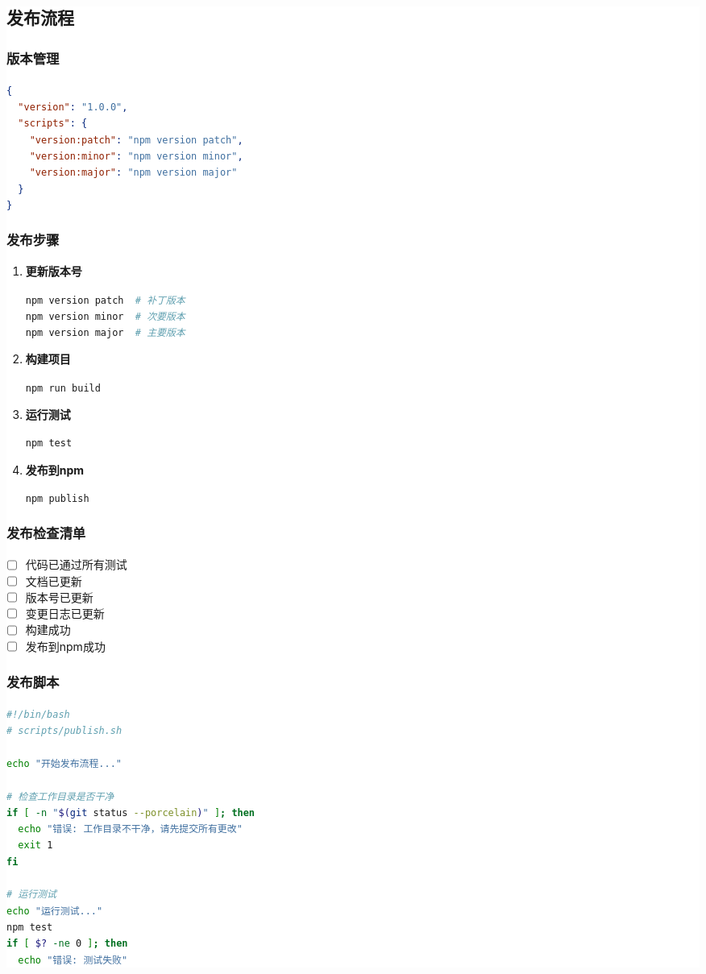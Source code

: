 ## 发布流程

### 版本管理

```json
{
  "version": "1.0.0",
  "scripts": {
    "version:patch": "npm version patch",
    "version:minor": "npm version minor",
    "version:major": "npm version major"
  }
}
```

### 发布步骤

1. **更新版本号**
   ```bash
   npm version patch  # 补丁版本
   npm version minor  # 次要版本
   npm version major  # 主要版本
   ```

2. **构建项目**
   ```bash
   npm run build
   ```

3. **运行测试**
   ```bash
   npm test
   ```

4. **发布到npm**
   ```bash
   npm publish
   ```

### 发布检查清单

- [ ] 代码已通过所有测试
- [ ] 文档已更新
- [ ] 版本号已更新
- [ ] 变更日志已更新
- [ ] 构建成功
- [ ] 发布到npm成功

### 发布脚本

```bash
#!/bin/bash
# scripts/publish.sh

echo "开始发布流程..."

# 检查工作目录是否干净
if [ -n "$(git status --porcelain)" ]; then
  echo "错误: 工作目录不干净，请先提交所有更改"
  exit 1
fi

# 运行测试
echo "运行测试..."
npm test
if [ $? -ne 0 ]; then
  echo "错误: 测试失败"
```